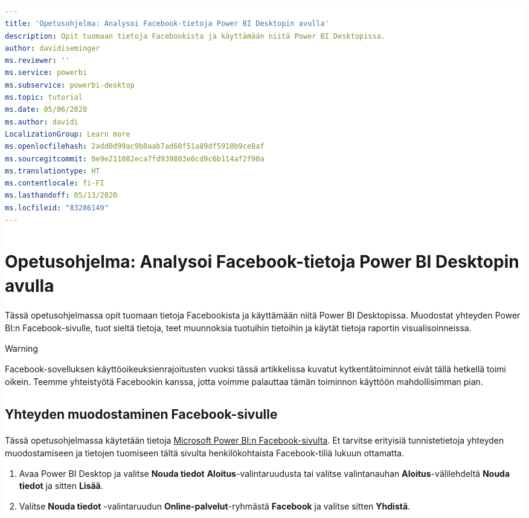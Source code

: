 ```yaml
---
title: 'Opetusohjelma: Analysoi Facebook-tietoja Power BI Desktopin avulla'
description: Opit tuomaan tietoja Facebookista ja käyttämään niitä Power BI Desktopissa.
author: davidiseminger
ms.reviewer: ''
ms.service: powerbi
ms.subservice: powerbi-desktop
ms.topic: tutorial
ms.date: 05/06/2020
ms.author: davidi
LocalizationGroup: Learn more
ms.openlocfilehash: 2add0d99ac9b8aab7ad60f51a89df5910b9ce8af
ms.sourcegitcommit: 0e9e211082eca7fd939803e0cd9c6b114af2f90a
ms.translationtype: HT
ms.contentlocale: fi-FI
ms.lasthandoff: 05/13/2020
ms.locfileid: "83286149"
---
```

# <a name="tutorial-analyze-facebook-data-by-using-power-bi-desktop"></a>Opetusohjelma: Analysoi Facebook-tietoja Power BI Desktopin avulla

Tässä opetusohjelmassa opit tuomaan tietoja Facebookista ja käyttämään niitä Power BI Desktopissa. Muodostat yhteyden Power BI:n Facebook-sivulle, tuot sieltä tietoja, teet muunnoksia tuotuihin tietoihin ja käytät tietoja raportin visualisoinneissa.

> [!WARNING]
> Facebook-sovelluksen käyttöoikeuksienrajoitusten vuoksi tässä artikkelissa kuvatut kytkentätoiminnot eivät tällä hetkellä toimi oikein. Teemme yhteistyötä Facebookin kanssa, jotta voimme palauttaa tämän toiminnon käyttöön mahdollisimman pian.


## <a name="connect-to-a-facebook-page"></a>Yhteyden muodostaminen Facebook-sivulle

Tässä opetusohjelmassa käytetään tietoja [Microsoft Power BI:n Facebook-sivulta](https://www.facebook.com/microsoftbi). Et tarvitse erityisiä tunnistetietoja yhteyden muodostamiseen ja tietojen tuomiseen tältä sivulta henkilökohtaista Facebook-tiliä lukuun ottamatta.

1. Avaa Power BI Desktop ja valitse **Nouda tiedot** **Aloitus**-valintaruudusta tai valitse valintanauhan **Aloitus**-välilehdeltä **Nouda tiedot** ja sitten **Lisää**.
   
2. Valitse **Nouda tiedot** -valintaruudun **Online-palvelut**-ryhmästä **Facebook** ja valitse sitten **Yhdistä**.
   